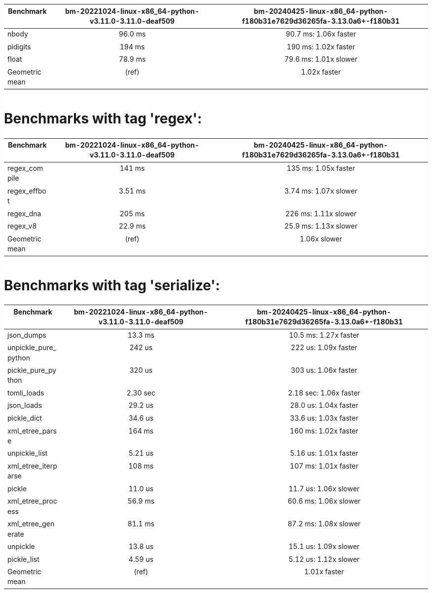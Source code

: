 | Benchmark      | bm-20221024-linux-x86_64-python-v3.11.0-3.11.0-deaf509 | bm-20240425-linux-x86_64-python-f180b31e7629d36265fa-3.13.0a6+-f180b31 |
|----------------|:------------------------------------------------------:|:----------------------------------------------------------------------:|
| nbody          | 96.0 ms                                                | 90.7 ms: 1.06x faster                                                  |
| pidigits       | 194 ms                                                 | 190 ms: 1.02x faster                                                   |
| float          | 78.9 ms                                                | 79.6 ms: 1.01x slower                                                  |
| Geometric mean | (ref)                                                  | 1.02x faster                                                           |

Benchmarks with tag 'regex':
============================

| Benchmark      | bm-20221024-linux-x86_64-python-v3.11.0-3.11.0-deaf509 | bm-20240425-linux-x86_64-python-f180b31e7629d36265fa-3.13.0a6+-f180b31 |
|----------------|:------------------------------------------------------:|:----------------------------------------------------------------------:|
| regex_compile  | 141 ms                                                 | 135 ms: 1.05x faster                                                   |
| regex_effbot   | 3.51 ms                                                | 3.74 ms: 1.07x slower                                                  |
| regex_dna      | 205 ms                                                 | 226 ms: 1.11x slower                                                   |
| regex_v8       | 22.9 ms                                                | 25.9 ms: 1.13x slower                                                  |
| Geometric mean | (ref)                                                  | 1.06x slower                                                           |

Benchmarks with tag 'serialize':
================================

| Benchmark            | bm-20221024-linux-x86_64-python-v3.11.0-3.11.0-deaf509 | bm-20240425-linux-x86_64-python-f180b31e7629d36265fa-3.13.0a6+-f180b31 |
|----------------------|:------------------------------------------------------:|:----------------------------------------------------------------------:|
| json_dumps           | 13.3 ms                                                | 10.5 ms: 1.27x faster                                                  |
| unpickle_pure_python | 242 us                                                 | 222 us: 1.09x faster                                                   |
| pickle_pure_python   | 320 us                                                 | 303 us: 1.06x faster                                                   |
| tomli_loads          | 2.30 sec                                               | 2.18 sec: 1.06x faster                                                 |
| json_loads           | 29.2 us                                                | 28.0 us: 1.04x faster                                                  |
| pickle_dict          | 34.6 us                                                | 33.6 us: 1.03x faster                                                  |
| xml_etree_parse      | 164 ms                                                 | 160 ms: 1.02x faster                                                   |
| unpickle_list        | 5.21 us                                                | 5.16 us: 1.01x faster                                                  |
| xml_etree_iterparse  | 108 ms                                                 | 107 ms: 1.01x faster                                                   |
| pickle               | 11.0 us                                                | 11.7 us: 1.06x slower                                                  |
| xml_etree_process    | 56.9 ms                                                | 60.6 ms: 1.06x slower                                                  |
| xml_etree_generate   | 81.1 ms                                                | 87.2 ms: 1.08x slower                                                  |
| unpickle             | 13.8 us                                                | 15.1 us: 1.09x slower                                                  |
| pickle_list          | 4.59 us                                                | 5.12 us: 1.12x slower                                                  |
| Geometric mean       | (ref)                                                  | 1.01x faster                                                           |
